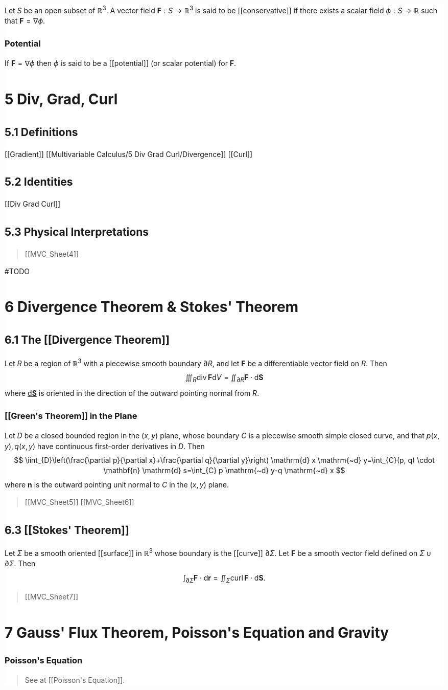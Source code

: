 Let $S$ be an open subset of $\mathbb{R}^{3} .$ A vector field $\mathbf{F}: S \rightarrow \mathbb{R}^{3}$ is said to be [[conservative]] if there exists a scalar field $\phi: S \rightarrow \mathbb{R}$ such that $\mathbf{F}=\nabla \phi$.
### Potential
 If $\mathbf{F}=\nabla \phi$ then $\phi$ is said to be a [[potential]] (or scalar potential) for $\mathbf{F}$.
# 5 Div, Grad, Curl
## 5.1 Definitions
 [[Gradient]]
 [[Multivariable Calculus/5 Div Grad Curl/Divergence]]
 [[Curl]]
## 5.2 Identities
[[Div Grad Curl]]
## 5.3 Physical Interpretations
>[[MVC_Sheet4]]

#TODO 
# 6 Divergence Theorem & Stokes' Theorem
##  6.1 The [[Divergence Theorem]]
Let $R$ be a region of $\mathbb{R}^{3}$ with a piecewise smooth boundary $\partial R$, and let $\mathbf{F}$ be a differentiable vector field on $R$. Then
$$
\iiint_{R} \operatorname{div} \mathbf{F} \mathrm{d} V=\iint_{\partial R} \mathbf{F} \cdot \mathrm{d} \mathbf{S}
$$
where [$\mathrm{d} \mathbf{S}$](Surface%20Integral#Definition%20dS) is oriented in the direction of the outward pointing normal from $R$.
### [[Green's Theorem]] in the Plane
Let $D$ be a closed bounded region in the $(x, y)$ plane, whose boundary $C$ is a piecewise smooth simple closed curve, and that $p(x, y), q(x, y)$ have continuous first-order derivatives in $D .$ Then
$$
\iint_{D}\left(\frac{\partial p}{\partial x}+\frac{\partial q}{\partial y}\right) \mathrm{d} x \mathrm{~d} y=\int_{C}(p, q) \cdot \mathbf{n} \mathrm{d} s=\int_{C} p \mathrm{~d} y-q \mathrm{~d} x
$$
where $\mathbf{n}$ is the outward pointing unit normal to $C$ in the $(x, y)$ plane. 
>[[MVC_Sheet5]]
[[MVC_Sheet6]]
## 6.3 [[Stokes' Theorem]]
Let $\Sigma$ be a smooth oriented [[surface]] in $\mathbb{R}^{3}$ whose boundary is the [[curve]] $\partial \Sigma .$ Let $\mathbf{F}$ be a smooth vector field defined on $\Sigma \cup \partial \Sigma$. Then
$$
\int_{\partial \Sigma} \mathbf{F} \cdot \mathrm{d} \mathbf{r}=\iint_{\Sigma} \operatorname{curl} \mathbf{F} \cdot \mathrm{d} \mathbf{S}.
$$
>[[MVC_Sheet7]]
# 7 Gauss' Flux Theorem, Poisson's Equation and Gravity
### Poisson's Equation
> See at [[Poisson's Equation]].
